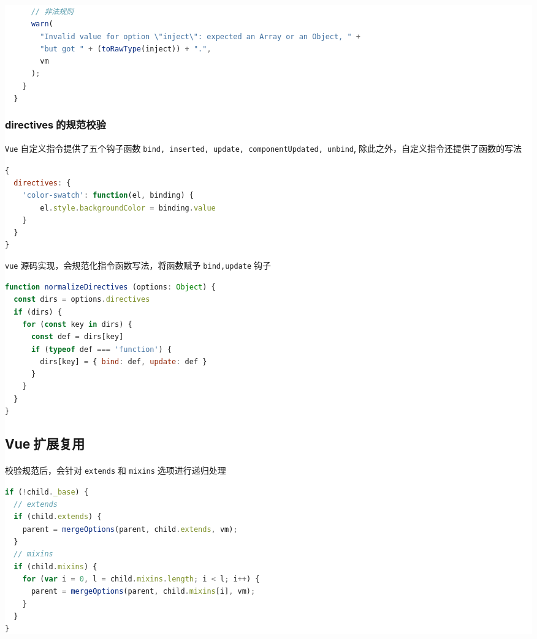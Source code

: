 ```js
      // 非法规则
      warn(
        "Invalid value for option \"inject\": expected an Array or an Object, " +
        "but got " + (toRawType(inject)) + ".",
        vm
      );
    }
  }
```

### directives 的规范校验

`Vue` 自定义指令提供了五个钩子函数 `bind, inserted, update, componentUpdated, unbind`, 除此之外，自定义指令还提供了函数的写法

```js
{
  directives: {
    'color-swatch': function(el, binding) {
        el.style.backgroundColor = binding.value
    }
  }
}
```

`vue` 源码实现，会规范化指令函数写法，将函数赋予 `bind,update` 钩子

```js
function normalizeDirectives (options: Object) {
  const dirs = options.directives
  if (dirs) {
    for (const key in dirs) {
      const def = dirs[key]
      if (typeof def === 'function') {
        dirs[key] = { bind: def, update: def }
      }
    }
  }
}
```

## Vue 扩展复用

校验规范后，会针对 `extends` 和 `mixins` 选项进行递归处理

```js
if (!child._base) {
  // extends
  if (child.extends) {
    parent = mergeOptions(parent, child.extends, vm);
  }
  // mixins
  if (child.mixins) {
    for (var i = 0, l = child.mixins.length; i < l; i++) {
      parent = mergeOptions(parent, child.mixins[i], vm);
    }
  }
}
```
